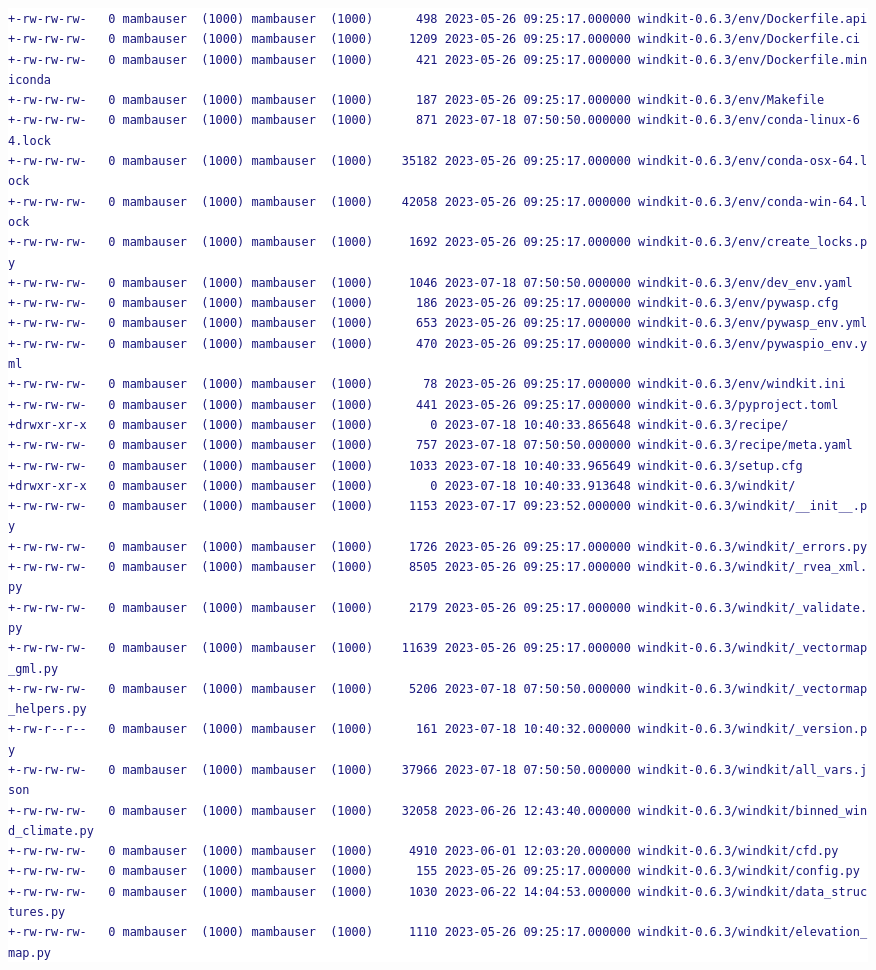 ```diff
+-rw-rw-rw-   0 mambauser  (1000) mambauser  (1000)      498 2023-05-26 09:25:17.000000 windkit-0.6.3/env/Dockerfile.api
+-rw-rw-rw-   0 mambauser  (1000) mambauser  (1000)     1209 2023-05-26 09:25:17.000000 windkit-0.6.3/env/Dockerfile.ci
+-rw-rw-rw-   0 mambauser  (1000) mambauser  (1000)      421 2023-05-26 09:25:17.000000 windkit-0.6.3/env/Dockerfile.miniconda
+-rw-rw-rw-   0 mambauser  (1000) mambauser  (1000)      187 2023-05-26 09:25:17.000000 windkit-0.6.3/env/Makefile
+-rw-rw-rw-   0 mambauser  (1000) mambauser  (1000)      871 2023-07-18 07:50:50.000000 windkit-0.6.3/env/conda-linux-64.lock
+-rw-rw-rw-   0 mambauser  (1000) mambauser  (1000)    35182 2023-05-26 09:25:17.000000 windkit-0.6.3/env/conda-osx-64.lock
+-rw-rw-rw-   0 mambauser  (1000) mambauser  (1000)    42058 2023-05-26 09:25:17.000000 windkit-0.6.3/env/conda-win-64.lock
+-rw-rw-rw-   0 mambauser  (1000) mambauser  (1000)     1692 2023-05-26 09:25:17.000000 windkit-0.6.3/env/create_locks.py
+-rw-rw-rw-   0 mambauser  (1000) mambauser  (1000)     1046 2023-07-18 07:50:50.000000 windkit-0.6.3/env/dev_env.yaml
+-rw-rw-rw-   0 mambauser  (1000) mambauser  (1000)      186 2023-05-26 09:25:17.000000 windkit-0.6.3/env/pywasp.cfg
+-rw-rw-rw-   0 mambauser  (1000) mambauser  (1000)      653 2023-05-26 09:25:17.000000 windkit-0.6.3/env/pywasp_env.yml
+-rw-rw-rw-   0 mambauser  (1000) mambauser  (1000)      470 2023-05-26 09:25:17.000000 windkit-0.6.3/env/pywaspio_env.yml
+-rw-rw-rw-   0 mambauser  (1000) mambauser  (1000)       78 2023-05-26 09:25:17.000000 windkit-0.6.3/env/windkit.ini
+-rw-rw-rw-   0 mambauser  (1000) mambauser  (1000)      441 2023-05-26 09:25:17.000000 windkit-0.6.3/pyproject.toml
+drwxr-xr-x   0 mambauser  (1000) mambauser  (1000)        0 2023-07-18 10:40:33.865648 windkit-0.6.3/recipe/
+-rw-rw-rw-   0 mambauser  (1000) mambauser  (1000)      757 2023-07-18 07:50:50.000000 windkit-0.6.3/recipe/meta.yaml
+-rw-rw-rw-   0 mambauser  (1000) mambauser  (1000)     1033 2023-07-18 10:40:33.965649 windkit-0.6.3/setup.cfg
+drwxr-xr-x   0 mambauser  (1000) mambauser  (1000)        0 2023-07-18 10:40:33.913648 windkit-0.6.3/windkit/
+-rw-rw-rw-   0 mambauser  (1000) mambauser  (1000)     1153 2023-07-17 09:23:52.000000 windkit-0.6.3/windkit/__init__.py
+-rw-rw-rw-   0 mambauser  (1000) mambauser  (1000)     1726 2023-05-26 09:25:17.000000 windkit-0.6.3/windkit/_errors.py
+-rw-rw-rw-   0 mambauser  (1000) mambauser  (1000)     8505 2023-05-26 09:25:17.000000 windkit-0.6.3/windkit/_rvea_xml.py
+-rw-rw-rw-   0 mambauser  (1000) mambauser  (1000)     2179 2023-05-26 09:25:17.000000 windkit-0.6.3/windkit/_validate.py
+-rw-rw-rw-   0 mambauser  (1000) mambauser  (1000)    11639 2023-05-26 09:25:17.000000 windkit-0.6.3/windkit/_vectormap_gml.py
+-rw-rw-rw-   0 mambauser  (1000) mambauser  (1000)     5206 2023-07-18 07:50:50.000000 windkit-0.6.3/windkit/_vectormap_helpers.py
+-rw-r--r--   0 mambauser  (1000) mambauser  (1000)      161 2023-07-18 10:40:32.000000 windkit-0.6.3/windkit/_version.py
+-rw-rw-rw-   0 mambauser  (1000) mambauser  (1000)    37966 2023-07-18 07:50:50.000000 windkit-0.6.3/windkit/all_vars.json
+-rw-rw-rw-   0 mambauser  (1000) mambauser  (1000)    32058 2023-06-26 12:43:40.000000 windkit-0.6.3/windkit/binned_wind_climate.py
+-rw-rw-rw-   0 mambauser  (1000) mambauser  (1000)     4910 2023-06-01 12:03:20.000000 windkit-0.6.3/windkit/cfd.py
+-rw-rw-rw-   0 mambauser  (1000) mambauser  (1000)      155 2023-05-26 09:25:17.000000 windkit-0.6.3/windkit/config.py
+-rw-rw-rw-   0 mambauser  (1000) mambauser  (1000)     1030 2023-06-22 14:04:53.000000 windkit-0.6.3/windkit/data_structures.py
+-rw-rw-rw-   0 mambauser  (1000) mambauser  (1000)     1110 2023-05-26 09:25:17.000000 windkit-0.6.3/windkit/elevation_map.py
```